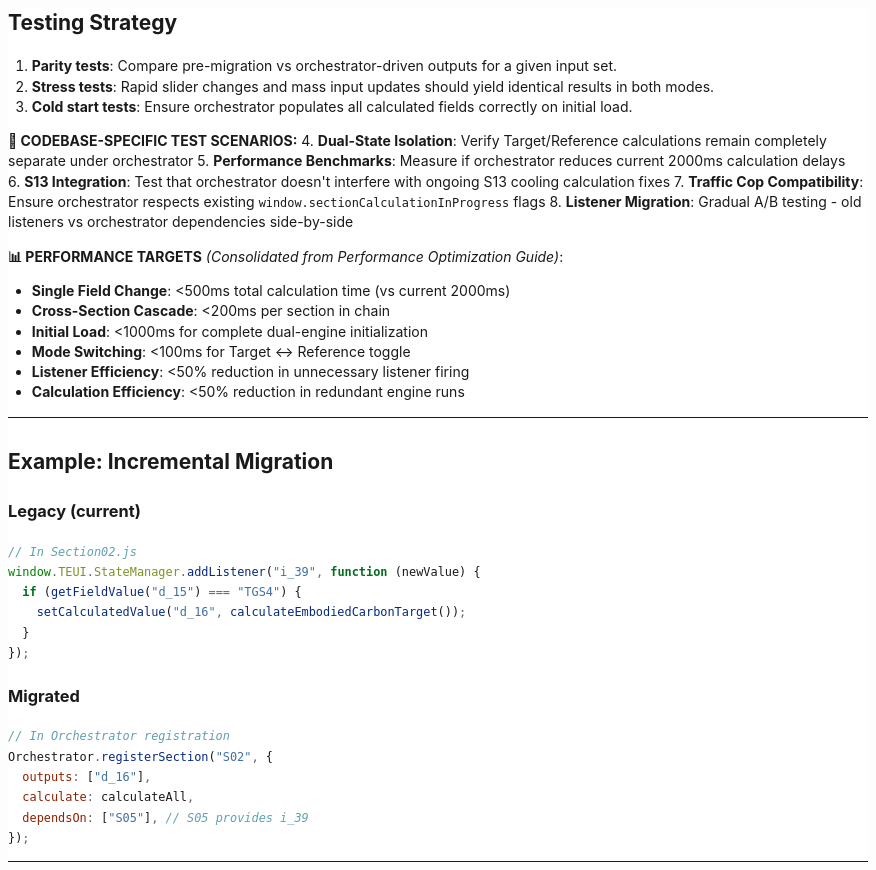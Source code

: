 
## Testing Strategy

1. **Parity tests**: Compare pre-migration vs orchestrator-driven outputs for a given input set.  
2. **Stress tests**: Rapid slider changes and mass input updates should yield identical results in both modes.  
3. **Cold start tests**: Ensure orchestrator populates all calculated fields correctly on initial load.  

**🧪 CODEBASE-SPECIFIC TEST SCENARIOS:**
4. **Dual-State Isolation**: Verify Target/Reference calculations remain completely separate under orchestrator
5. **Performance Benchmarks**: Measure if orchestrator reduces current 2000ms calculation delays  
6. **S13 Integration**: Test that orchestrator doesn't interfere with ongoing S13 cooling calculation fixes
7. **Traffic Cop Compatibility**: Ensure orchestrator respects existing `window.sectionCalculationInProgress` flags
8. **Listener Migration**: Gradual A/B testing - old listeners vs orchestrator dependencies side-by-side

**📊 PERFORMANCE TARGETS** _(Consolidated from Performance Optimization Guide)_:
- **Single Field Change**: <500ms total calculation time (vs current 2000ms)
- **Cross-Section Cascade**: <200ms per section in chain
- **Initial Load**: <1000ms for complete dual-engine initialization  
- **Mode Switching**: <100ms for Target ↔ Reference toggle
- **Listener Efficiency**: <50% reduction in unnecessary listener firing
- **Calculation Efficiency**: <50% reduction in redundant engine runs  

---

## Example: Incremental Migration

### Legacy (current)
```js
// In Section02.js
window.TEUI.StateManager.addListener("i_39", function (newValue) {
  if (getFieldValue("d_15") === "TGS4") {
    setCalculatedValue("d_16", calculateEmbodiedCarbonTarget());
  }
});
```

### Migrated
```js
// In Orchestrator registration
Orchestrator.registerSection("S02", {
  outputs: ["d_16"],
  calculate: calculateAll,
  dependsOn: ["S05"], // S05 provides i_39
});
```

---